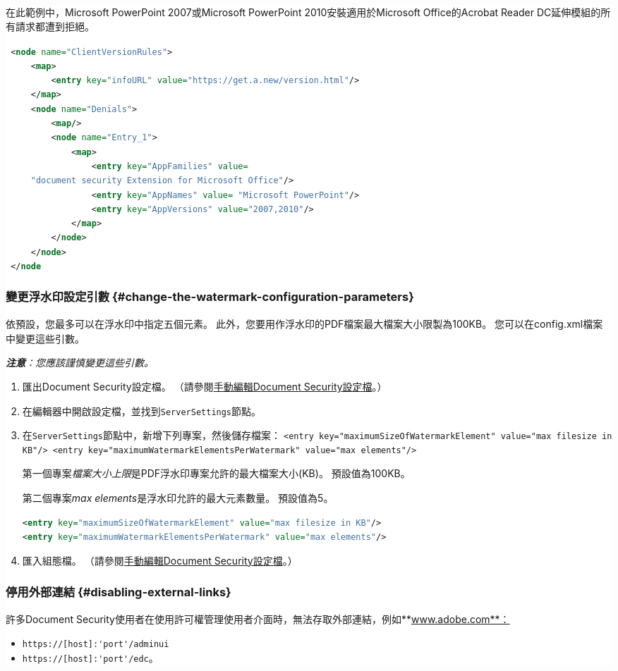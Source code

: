 ```xml
```

在此範例中，Microsoft PowerPoint 2007或Microsoft PowerPoint 2010安裝適用於Microsoft Office的Acrobat Reader DC延伸模組的所有請求都遭到拒絕。

```xml
 <node name="ClientVersionRules">
     <map>
         <entry key="infoURL" value="https://get.a.new/version.html"/>
     </map>
     <node name="Denials">
         <map/>
         <node name="Entry_1">
             <map>
                 <entry key="AppFamilies" value=
     "document security Extension for Microsoft Office"/>
                 <entry key="AppNames" value= "Microsoft PowerPoint"/>
                 <entry key="AppVersions" value="2007,2010"/>
             </map>
         </node>
     </node>
 </node
```

### 變更浮水印設定引數 {#change-the-watermark-configuration-parameters}

依預設，您最多可以在浮水印中指定五個元素。 此外，您要用作浮水印的PDF檔案最大檔案大小限製為100KB。 您可以在config.xml檔案中變更這些引數。

***注意&#x200B;**：您應該謹慎變更這些引數。*

1. 匯出Document Security設定檔。 （請參閱[手動編輯Document Security設定檔](configuring-client-server-options.md#manually-editing-the-document-security-configuration-file)。）
1. 在編輯器中開啟設定檔，並找到`ServerSettings`節點。
1. 在`ServerSettings`節點中，新增下列專案，然後儲存檔案： `<entry key="maximumSizeOfWatermarkElement" value="max filesize in KB"/> <entry key="maximumWatermarkElementsPerWatermark" value="max elements"/>`

   第一個專案&#x200B;*檔案大小上限*&#x200B;是PDF浮水印專案允許的最大檔案大小(KB)。 預設值為100KB。

   第二個專案&#x200B;*max elements*&#x200B;是浮水印允許的最大元素數量。 預設值為5。

   ```xml
   <entry key="maximumSizeOfWatermarkElement" value="max filesize in KB"/>
   <entry key="maximumWatermarkElementsPerWatermark" value="max elements"/>
   ```

1. 匯入組態檔。 （請參閱[手動編輯Document Security設定檔](configuring-client-server-options.md#manually-editing-the-document-security-configuration-file)。）

### 停用外部連結 {#disabling-external-links}

許多Document Security使用者在使用許可權管理使用者介面時，無法存取外部連結，例如&#x200B;**www.adobe.com**：

* `https://[host]:'port'/adminui`
* `https://[host]:'port'/edc`。
